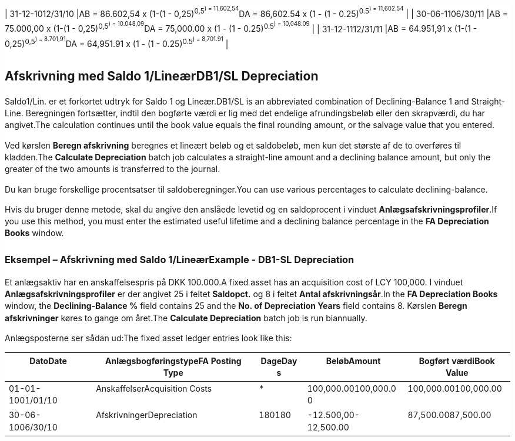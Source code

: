 | <span data-ttu-id="0fef9-310">31-12-10</span><span class="sxs-lookup"><span data-stu-id="0fef9-310">12/31/10</span></span> |<span data-ttu-id="0fef9-311">AB = 86.602,54 x (1-(1 - 0,25)<sup>0,5<sup>) = 11.602,54</span><span class="sxs-lookup"><span data-stu-id="0fef9-311">DA = 86,602.54 x (1 - (1 - 0.25)<sup>0.5<sup>) = 11,602.54</span></span> |
| <span data-ttu-id="0fef9-312">30-06-11</span><span class="sxs-lookup"><span data-stu-id="0fef9-312">06/30/11</span></span> |<span data-ttu-id="0fef9-313">AB = 75.000,00 x (1-(1 - 0,25)<sup>0,5<sup>) = 10.048,09</span><span class="sxs-lookup"><span data-stu-id="0fef9-313">DA = 75,000.00 x (1 - (1 - 0.25)<sup>0.5<sup>) = 10,048.09</span></span> |
| <span data-ttu-id="0fef9-314">31-12-11</span><span class="sxs-lookup"><span data-stu-id="0fef9-314">12/31/11</span></span> |<span data-ttu-id="0fef9-315">AB = 64.951,91 x (1-(1 - 0,25)<sup>0,5<sup>) = 8.701,91</span><span class="sxs-lookup"><span data-stu-id="0fef9-315">DA = 64,951.91 x (1 - (1 - 0.25)<sup>0.5<sup>) = 8,701.91</span></span> |

## <a name="db1sl-depreciation"></a><span data-ttu-id="0fef9-316">Afskrivning med Saldo 1/Lineær</span><span class="sxs-lookup"><span data-stu-id="0fef9-316">DB1/SL Depreciation</span></span>
<span data-ttu-id="0fef9-317">Saldo1/Lin. er et forkortet udtryk for Saldo 1 og Lineær.</span><span class="sxs-lookup"><span data-stu-id="0fef9-317">DB1/SL is an abbreviated combination of Declining-Balance 1 and Straight-Line.</span></span> <span data-ttu-id="0fef9-318">Beregningen fortsætter, indtil den bogførte værdi er lig med det endelige afrundingsbeløb eller den skrapværdi, du har angivet.</span><span class="sxs-lookup"><span data-stu-id="0fef9-318">The calculation continues until the book value equals the final rounding amount, or the salvage value that you entered.</span></span>  

<span data-ttu-id="0fef9-319">Ved kørslen **Beregn afskrivning** beregnes et lineært beløb og et saldobeløb, men kun det største af de to overføres til kladden.</span><span class="sxs-lookup"><span data-stu-id="0fef9-319">The **Calculate Depreciation** batch job calculates a straight-line amount and a declining balance amount, but only the greater of the two amounts is transferred to the journal.</span></span>  

<span data-ttu-id="0fef9-320">Du kan bruge forskellige procentsatser til saldoberegninger.</span><span class="sxs-lookup"><span data-stu-id="0fef9-320">You can use various percentages to calculate declining-balance.</span></span>  

<span data-ttu-id="0fef9-321">Hvis du bruger denne metode, skal du angive den anslåede levetid og en saldoprocent i vinduet **Anlægsafskrivningsprofiler**.</span><span class="sxs-lookup"><span data-stu-id="0fef9-321">If you use this method, you must enter the estimated useful lifetime and a declining balance percentage in the **FA Depreciation Books** window.</span></span>  

### <a name="example---db1-sl-depreciation"></a><span data-ttu-id="0fef9-322">Eksempel – Afskrivning med Saldo 1/Lineær</span><span class="sxs-lookup"><span data-stu-id="0fef9-322">Example - DB1-SL Depreciation</span></span>
<span data-ttu-id="0fef9-323">Et anlægsaktiv har en anskaffelsespris på DKK 100.000.</span><span class="sxs-lookup"><span data-stu-id="0fef9-323">A fixed asset has an acquisition cost of LCY 100,000.</span></span> <span data-ttu-id="0fef9-324">I vinduet **Anlægsafskrivningsprofiler** er der angivet 25 i feltet **Saldopct.** og 8 i feltet **Antal afskrivningsår**.</span><span class="sxs-lookup"><span data-stu-id="0fef9-324">In the **FA Depreciation Books** window, the **Declining-Balance %** field contains 25 and the **No. of Depreciation Years** field contains 8.</span></span> <span data-ttu-id="0fef9-325">Kørslen **Beregn afskrivninger** køres to gange om året.</span><span class="sxs-lookup"><span data-stu-id="0fef9-325">The **Calculate Depreciation** batch job is run biannually.</span></span>  

<span data-ttu-id="0fef9-326">Anlægsposterne ser sådan ud:</span><span class="sxs-lookup"><span data-stu-id="0fef9-326">The fixed asset ledger entries look like this:</span></span>  

| <span data-ttu-id="0fef9-327">Dato</span><span class="sxs-lookup"><span data-stu-id="0fef9-327">Date</span></span> | <span data-ttu-id="0fef9-328">Anlægsbogføringstype</span><span class="sxs-lookup"><span data-stu-id="0fef9-328">FA Posting Type</span></span> | <span data-ttu-id="0fef9-329">Dage</span><span class="sxs-lookup"><span data-stu-id="0fef9-329">Days</span></span> | <span data-ttu-id="0fef9-330">Beløb</span><span class="sxs-lookup"><span data-stu-id="0fef9-330">Amount</span></span> | <span data-ttu-id="0fef9-331">Bogført værdi</span><span class="sxs-lookup"><span data-stu-id="0fef9-331">Book Value</span></span> |
| --- | --- | --- | --- | --- |
| <span data-ttu-id="0fef9-332">01-01-10</span><span class="sxs-lookup"><span data-stu-id="0fef9-332">01/01/10</span></span> |<span data-ttu-id="0fef9-333">Anskaffelser</span><span class="sxs-lookup"><span data-stu-id="0fef9-333">Acquisition Costs</span></span> |* |<span data-ttu-id="0fef9-334">100,000.00</span><span class="sxs-lookup"><span data-stu-id="0fef9-334">100,000.00</span></span> |<span data-ttu-id="0fef9-335">100,000.00</span><span class="sxs-lookup"><span data-stu-id="0fef9-335">100,000.00</span></span> |
| <span data-ttu-id="0fef9-336">30-06-10</span><span class="sxs-lookup"><span data-stu-id="0fef9-336">06/30/10</span></span> |<span data-ttu-id="0fef9-337">Afskrivninger</span><span class="sxs-lookup"><span data-stu-id="0fef9-337">Depreciation</span></span> |<span data-ttu-id="0fef9-338">180</span><span class="sxs-lookup"><span data-stu-id="0fef9-338">180</span></span> |<span data-ttu-id="0fef9-339">-12.500,00</span><span class="sxs-lookup"><span data-stu-id="0fef9-339">-12,500.00</span></span> |<span data-ttu-id="0fef9-340">87,500.00</span><span class="sxs-lookup"><span data-stu-id="0fef9-340">87,500.00</span></span> |